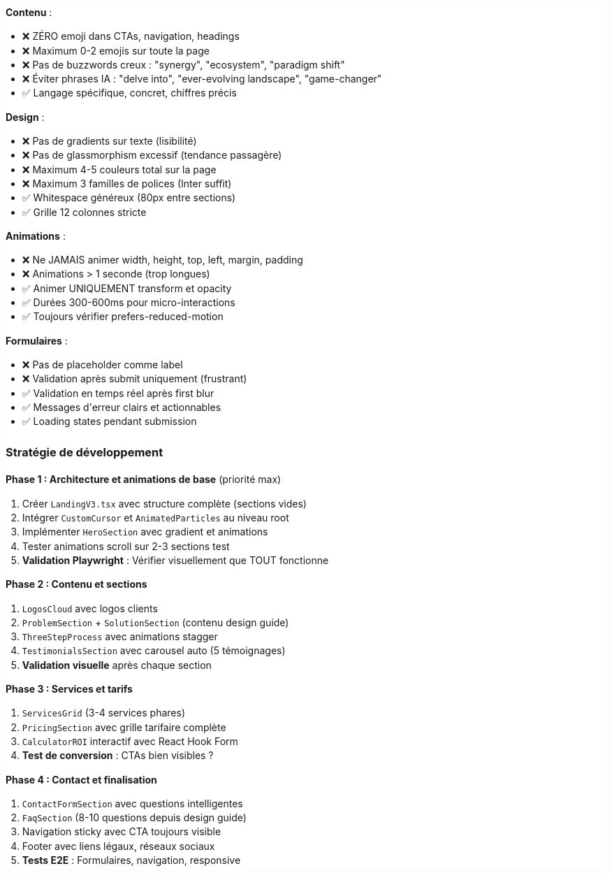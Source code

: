 **Contenu** :
- ❌ ZÉRO emoji dans CTAs, navigation, headings
- ❌ Maximum 0-2 emojis sur toute la page
- ❌ Pas de buzzwords creux : "synergy", "ecosystem", "paradigm shift"
- ❌ Éviter phrases IA : "delve into", "ever-evolving landscape", "game-changer"
- ✅ Langage spécifique, concret, chiffres précis

**Design** :
- ❌ Pas de gradients sur texte (lisibilité)
- ❌ Pas de glassmorphism excessif (tendance passagère)
- ❌ Maximum 4-5 couleurs total sur la page
- ❌ Maximum 3 familles de polices (Inter suffit)
- ✅ Whitespace généreux (80px entre sections)
- ✅ Grille 12 colonnes stricte

**Animations** :
- ❌ Ne JAMAIS animer width, height, top, left, margin, padding
- ❌ Animations > 1 seconde (trop longues)
- ✅ Animer UNIQUEMENT transform et opacity
- ✅ Durées 300-600ms pour micro-interactions
- ✅ Toujours vérifier prefers-reduced-motion

**Formulaires** :
- ❌ Pas de placeholder comme label
- ❌ Validation après submit uniquement (frustrant)
- ✅ Validation en temps réel après first blur
- ✅ Messages d'erreur clairs et actionnables
- ✅ Loading states pendant submission

### Stratégie de développement

**Phase 1 : Architecture et animations de base** (priorité max)
1. Créer `LandingV3.tsx` avec structure complète (sections vides)
2. Intégrer `CustomCursor` et `AnimatedParticles` au niveau root
3. Implémenter `HeroSection` avec gradient et animations
4. Tester animations scroll sur 2-3 sections test
5. **Validation Playwright** : Vérifier visuellement que TOUT fonctionne

**Phase 2 : Contenu et sections**
1. `LogosCloud` avec logos clients
2. `ProblemSection` + `SolutionSection` (contenu design guide)
3. `ThreeStepProcess` avec animations stagger
4. `TestimonialsSection` avec carousel auto (5 témoignages)
5. **Validation visuelle** après chaque section

**Phase 3 : Services et tarifs**
1. `ServicesGrid` (3-4 services phares)
2. `PricingSection` avec grille tarifaire complète
3. `CalculatorROI` interactif avec React Hook Form
4. **Test de conversion** : CTAs bien visibles ?

**Phase 4 : Contact et finalisation**
1. `ContactFormSection` avec questions intelligentes
2. `FaqSection` (8-10 questions depuis design guide)
3. Navigation sticky avec CTA toujours visible
4. Footer avec liens légaux, réseaux sociaux
5. **Tests E2E** : Formulaires, navigation, responsive
